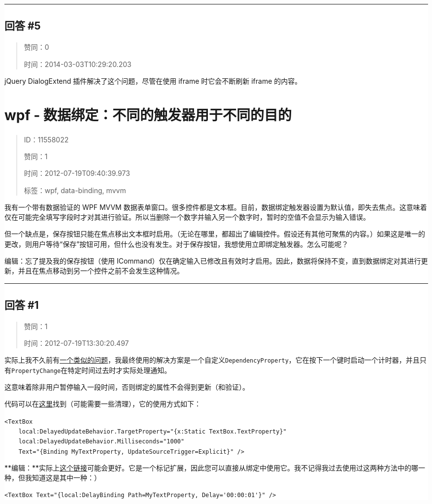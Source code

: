 * * *

## 回答 #5

> 赞同：0
> 
> 时间：2014-03-03T10:29:20.203

jQuery DialogExtend 插件解决了这个问题，尽管在使用 iframe 时它会不断刷新 iframe 的内容。

# wpf - 数据绑定：不同的触发器用于不同的目的

> ID：11558022
> 
> 赞同：1
> 
> 时间：2012-07-19T09:40:39.973
> 
> 标签：wpf, data-binding, mvvm

我有一个带有数据验证的 WPF MVVM 数据表单窗口。很多控件都是文本框。目前，数据绑定触发器设置为默认值，即失去焦点。这意味着仅在可能完全填写字段时才对其进行验证。所以当删除一个数字并输入另一个数字时，暂时的空值不会显示为输入错误。

但一个缺点是，保存按钮只能在焦点移出文本框时启用。（无论在哪里，都超出了编辑控件。假设还有其他可聚焦的内容。）如果这是唯一的更改，则用户等待“保存”按钮可用，但什么也没有发生。对于保存按钮，我想使用立即绑定触发器。怎么可能呢？

编辑：忘了提及我的保存按钮（使用 ICommand）仅在确定输入已修改且有效时才启用。因此，数据将保持不变，直到数据绑定对其进行更新，并且在焦点移动到另一个控件之前不会发生这种情况。

* * *

## 回答 #1

> 赞同：1
> 
> 时间：2012-07-19T13:30:20.497

实际上我不久前有[一个类似的问题](https://stackoverflow.com/q/6711243/302677)，我最终使用的解决方案是一个自定义`DependencyProperty`，它在按下一个键时启动一个计时器，并且只有`PropertyChange`在特定时间过去时才实际处理通知。

这意味着除非用户暂停输入一段时间，否则绑定的属性不会得到更新（和验证）。

代码可以在[这里](https://stackoverflow.com/a/6711992/302677)找到（可能需要一些清理），它的使用方式如下：

```
<TextBox
    local:DelayedUpdateBehavior.TargetProperty="{x:Static TextBox.TextProperty}"
    local:DelayedUpdateBehavior.Milliseconds="1000"
    Text="{Binding MyTextProperty, UpdateSourceTrigger=Explicit}" /> 
```

**编辑：**实际上[这个链接](http://www.paulstovell.com/wpf-delaybinding)可能会更好。它是一个标记扩展，因此您可以直接从绑定中使用它。我不记得我过去使用过这两种方法中的哪一种，但我知道这是其中一种：）

```
<TextBox Text="{local:DelayBinding Path=MyTextProperty, Delay='00:00:01'}" /> 
```
